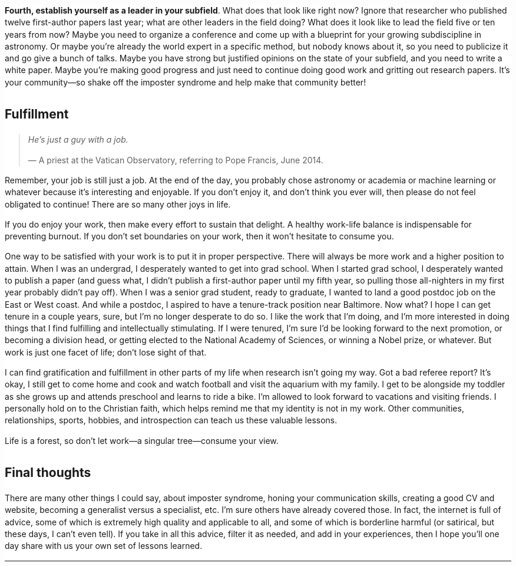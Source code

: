 **Fourth, establish yourself as a leader in your subfield**. What does that look like right now? Ignore that researcher who published twelve first-author papers last year; what are other leaders in the field doing? What does it look like to lead the field five or ten years from now? Maybe you need to organize a conference and come up with a blueprint for your growing subdiscipline in astronomy. Or maybe you’re already the world expert in a specific method, but nobody knows about it, so you need to publicize it and go give a bunch of talks. Maybe you have strong but justified opinions on the state of your subfield, and you need to write a white paper. Maybe you’re making good progress and just need to continue doing good work and gritting out research papers. It’s your community—so shake off the imposter syndrome and help make that community better!

## Fulfillment

> *He’s just a guy with a job.*
>
> — A priest at the Vatican Observatory, referring to Pope Francis, June 2014.

Remember, your job is still just a job. At the end of the day, you probably chose astronomy or academia or machine learning or whatever because it’s interesting and enjoyable. If you don’t enjoy it, and don’t think you ever will, then please do not feel obligated to continue! There are so many other joys in life.

If you do enjoy your work, then make every effort to sustain that delight. A healthy work-life balance is indispensable for preventing burnout. If you don’t set boundaries on your work, then it won’t hesitate to consume you.

One way to be satisfied with your work is to put it in proper perspective. There will always be more work and a higher position to attain. When I was an undergrad, I desperately wanted to get into grad school. When I started grad school, I desperately wanted to publish a paper (and guess what, I didn’t publish a first-author paper until my fifth year, so pulling those all-nighters in my first year probably didn’t pay off). When I was a senior grad student, ready to graduate, I wanted to land a good postdoc job on the East or West coast. And while a postdoc, I aspired to have a tenure-track position near Baltimore. Now what? I hope I can get tenure in a couple years, sure, but I’m no longer desperate to do so. I like the work that I’m doing, and I’m more interested in doing things that I find fulfilling and intellectually stimulating. If I were tenured, I’m sure I’d be looking forward to the next promotion, or becoming a division head, or getting elected to the National Academy of Sciences, or winning a Nobel prize, or whatever. But work is just one facet of life; don’t lose sight of that.

I can find gratification and fulfillment in other parts of my life when research isn’t going my way. Got a bad referee report? It’s okay, I still get to come home and cook and watch football and visit the aquarium with my family. I get to be alongside my toddler as she grows up and attends preschool and learns to ride a bike. I’m allowed to look forward to vacations and visiting friends. I personally hold on to the Christian faith, which helps remind me that my identity is not in my work. Other communities, relationships, sports, hobbies, and introspection can teach us these valuable lessons.

Life is a forest, so don’t let work—a singular tree—consume your view.

## Final thoughts

There are many other things I could say, about imposter syndrome, honing your communication skills, creating a good CV and website, becoming a generalist versus a specialist, etc. I’m sure others have already covered those. In fact, the internet is full of advice, some of which is extremely high quality and applicable to all, and some of which is borderline harmful (or satirical, but these days, I can’t even tell). If you take in all this advice, filter it as needed, and add in your experiences, then I hope you’ll one day share with us your own set of lessons learned.

---